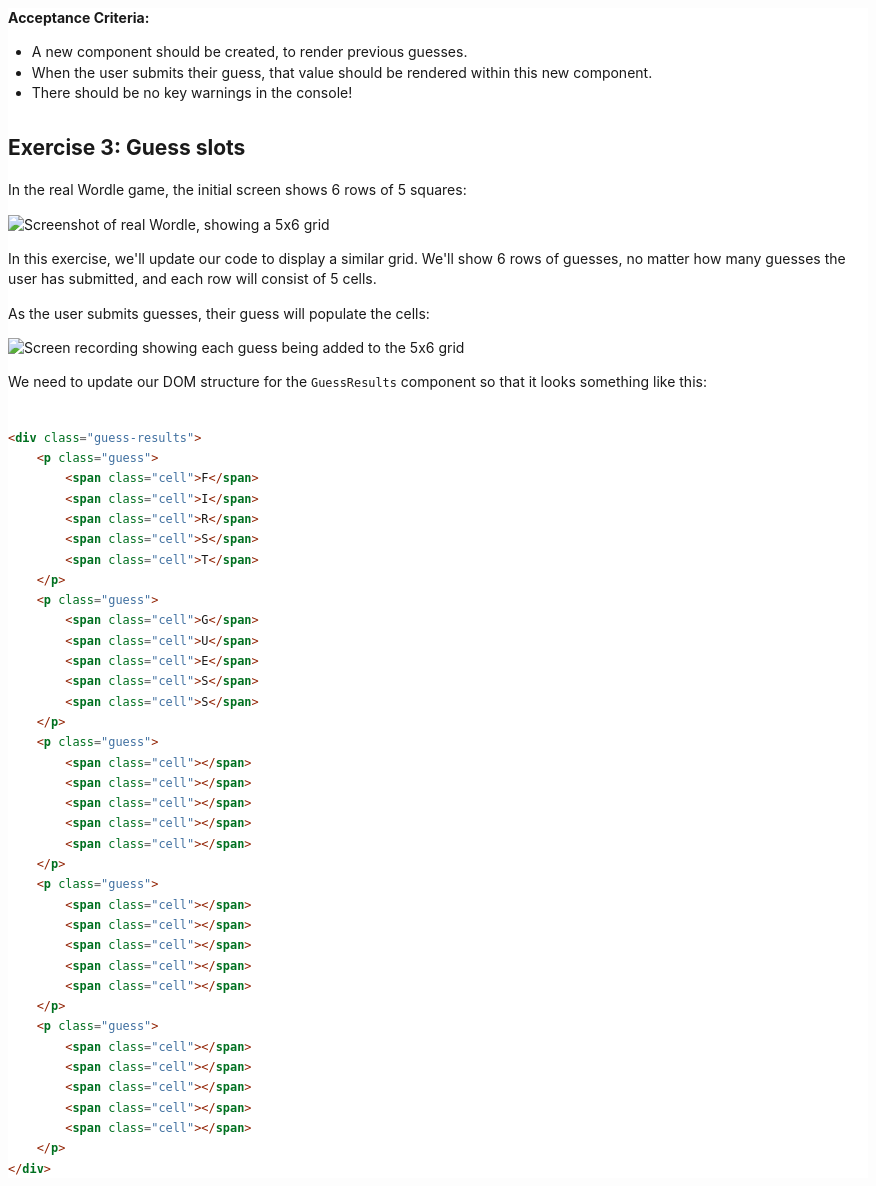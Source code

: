 **Acceptance Criteria:**

- A new component should be created, to render previous guesses.
- When the user submits their guess, that value should be rendered within this new component.
- There should be no key warnings in the console!

## Exercise 3: Guess slots

In the real Wordle game, the initial screen shows 6 rows of 5 squares:

![Screenshot of real Wordle, showing a 5x6 grid](docs/wordle-squares.png)

In this exercise, we'll update our code to display a similar grid. We'll show 6 rows of guesses, no matter how many
guesses the user has submitted, and each row will consist of 5 cells.

As the user submits guesses, their guess will populate the cells:

![Screen recording showing each guess being added to the 5x6 grid](docs/words-in-cells.gif)

We need to update our DOM structure for the `GuessResults` component so that it looks something like this:

```html

<div class="guess-results">
    <p class="guess">
        <span class="cell">F</span>
        <span class="cell">I</span>
        <span class="cell">R</span>
        <span class="cell">S</span>
        <span class="cell">T</span>
    </p>
    <p class="guess">
        <span class="cell">G</span>
        <span class="cell">U</span>
        <span class="cell">E</span>
        <span class="cell">S</span>
        <span class="cell">S</span>
    </p>
    <p class="guess">
        <span class="cell"></span>
        <span class="cell"></span>
        <span class="cell"></span>
        <span class="cell"></span>
        <span class="cell"></span>
    </p>
    <p class="guess">
        <span class="cell"></span>
        <span class="cell"></span>
        <span class="cell"></span>
        <span class="cell"></span>
        <span class="cell"></span>
    </p>
    <p class="guess">
        <span class="cell"></span>
        <span class="cell"></span>
        <span class="cell"></span>
        <span class="cell"></span>
        <span class="cell"></span>
    </p>
</div>
```
